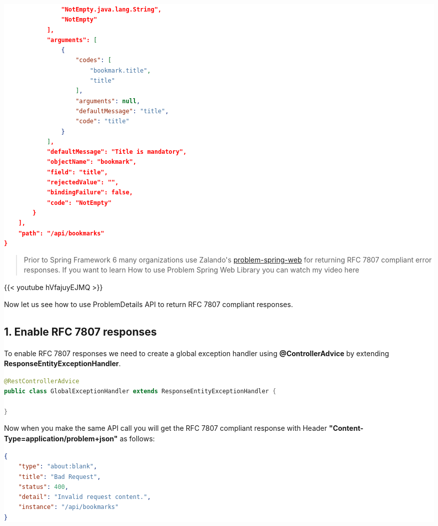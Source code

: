 ```json
                "NotEmpty.java.lang.String",
                "NotEmpty"
            ],
            "arguments": [
                {
                    "codes": [
                        "bookmark.title",
                        "title"
                    ],
                    "arguments": null,
                    "defaultMessage": "title",
                    "code": "title"
                }
            ],
            "defaultMessage": "Title is mandatory",
            "objectName": "bookmark",
            "field": "title",
            "rejectedValue": "",
            "bindingFailure": false,
            "code": "NotEmpty"
        }
    ],
    "path": "/api/bookmarks"
}
```

> Prior to Spring Framework 6 many organizations use Zalando's [problem-spring-web](https://github.com/zalando/problem-spring-web) for returning RFC 7807 compliant error responses.
> If you want to learn How to use Problem Spring Web Library you can watch my video here

{{< youtube hVfajuyEJMQ >}}

Now let us see how to use ProblemDetails API to return RFC 7807 compliant responses.

## 1. Enable RFC 7807 responses
To enable RFC 7807 responses we need to create a global exception handler using **@ControllerAdvice** by extending **ResponseEntityExceptionHandler**.

```java
@RestControllerAdvice
public class GlobalExceptionHandler extends ResponseEntityExceptionHandler {

}
```

Now when you make the same API call you will get the RFC 7807 compliant response with Header **"Content-Type=application/problem+json"** as follows:

```json
{
    "type": "about:blank",
    "title": "Bad Request",
    "status": 400,
    "detail": "Invalid request content.",
    "instance": "/api/bookmarks"
}
```
